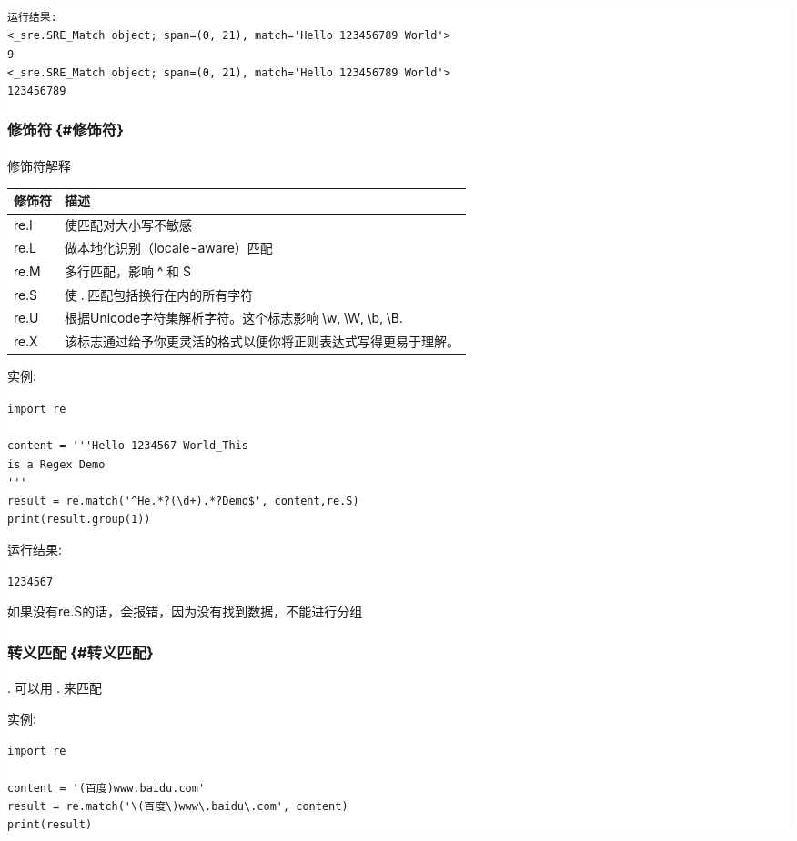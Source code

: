 ```text
运行结果:
<_sre.SRE_Match object; span=(0, 21), match='Hello 123456789 World'>
9
<_sre.SRE_Match object; span=(0, 21), match='Hello 123456789 World'>
123456789
```

### 修饰符 {#修饰符}

修饰符解释

| 修饰符 | 描述 |
| :--- | :--- |
| re.I | 使匹配对大小写不敏感 |
| re.L | 做本地化识别（locale-aware）匹配 |
| re.M | 多行匹配，影响 ^ 和 $ |
| re.S | 使 . 匹配包括换行在内的所有字符 |
| re.U | 根据Unicode字符集解析字符。这个标志影响 \w, \W, \b, \B. |
| re.X | 该标志通过给予你更灵活的格式以便你将正则表达式写得更易于理解。 |

实例:

```text
import re

content = '''Hello 1234567 World_This
is a Regex Demo
'''
result = re.match('^He.*?(\d+).*?Demo$', content,re.S)
print(result.group(1))
```

运行结果:

```text
1234567
```

如果没有re.S的话，会报错，因为没有找到数据，不能进行分组

### 转义匹配 {#转义匹配}

. 可以用 . 来匹配

实例:

```text
import re

content = '(百度)www.baidu.com'
result = re.match('\(百度\)www\.baidu\.com', content)
print(result)
```
